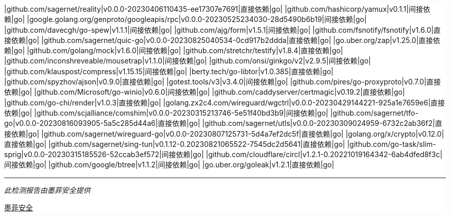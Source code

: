 |github.com/sagernet/reality|v0.0.0-20230406110435-ee17307e7691|直接依赖|go|
|github.com/hashicorp/yamux|v0.1.1|间接依赖|go|
|google.golang.org/genproto/googleapis/rpc|v0.0.0-20230525234030-28d5490b6b19|间接依赖|go|
|github.com/davecgh/go-spew|v1.1.1|间接依赖|go|
|github.com/ajg/form|v1.5.1|间接依赖|go|
|github.com/fsnotify/fsnotify|v1.6.0|直接依赖|go|
|github.com/sagernet/quic-go|v0.0.0-20230825040534-0cd917b2ddda|直接依赖|go|
|go.uber.org/zap|v1.25.0|直接依赖|go|
|github.com/golang/mock|v1.6.0|间接依赖|go|
|github.com/stretchr/testify|v1.8.4|直接依赖|go|
|github.com/inconshreveable/mousetrap|v1.1.0|间接依赖|go|
|github.com/onsi/ginkgo/v2|v2.9.5|间接依赖|go|
|github.com/klauspost/compress|v1.15.15|间接依赖|go|
|berty.tech/go-libtor|v1.0.385|直接依赖|go|
|github.com/spyzhov/ajson|v0.9.0|直接依赖|go|
|gotest.tools/v3|v3.4.0|间接依赖|go|
|github.com/pires/go-proxyproto|v0.7.0|直接依赖|go|
|github.com/Microsoft/go-winio|v0.6.0|间接依赖|go|
|github.com/caddyserver/certmagic|v0.19.2|直接依赖|go|
|github.com/go-chi/render|v1.0.3|直接依赖|go|
|golang.zx2c4.com/wireguard/wgctrl|v0.0.0-20230429144221-925a1e7659e6|直接依赖|go|
|github.com/scjalliance/comshim|v0.0.0-20230315213746-5e51f40bd3b9|间接依赖|go|
|github.com/sagernet/tfo-go|v0.0.0-20230816093905-5a5c285d44a6|直接依赖|go|
|github.com/sagernet/utls|v0.0.0-20230309024959-6732c2ab36f2|直接依赖|go|
|github.com/sagernet/wireguard-go|v0.0.0-20230807125731-5d4a7ef2dc5f|直接依赖|go|
|golang.org/x/crypto|v0.12.0|直接依赖|go|
|github.com/sagernet/sing-tun|v0.1.12-0.20230821065522-7545dc2d5641|直接依赖|go|
|github.com/go-task/slim-sprig|v0.0.0-20230315185526-52ccab3ef572|间接依赖|go|
|github.com/cloudflare/circl|v1.2.1-0.20221019164342-6ab4dfed8f3c|间接依赖|go|
|github.com/google/btree|v1.1.2|间接依赖|go|
|go.uber.org/goleak|v1.2.1|直接依赖|go|


------

*此检测报告由墨菲安全提供*

[墨菲安全](www.murphysec.com)